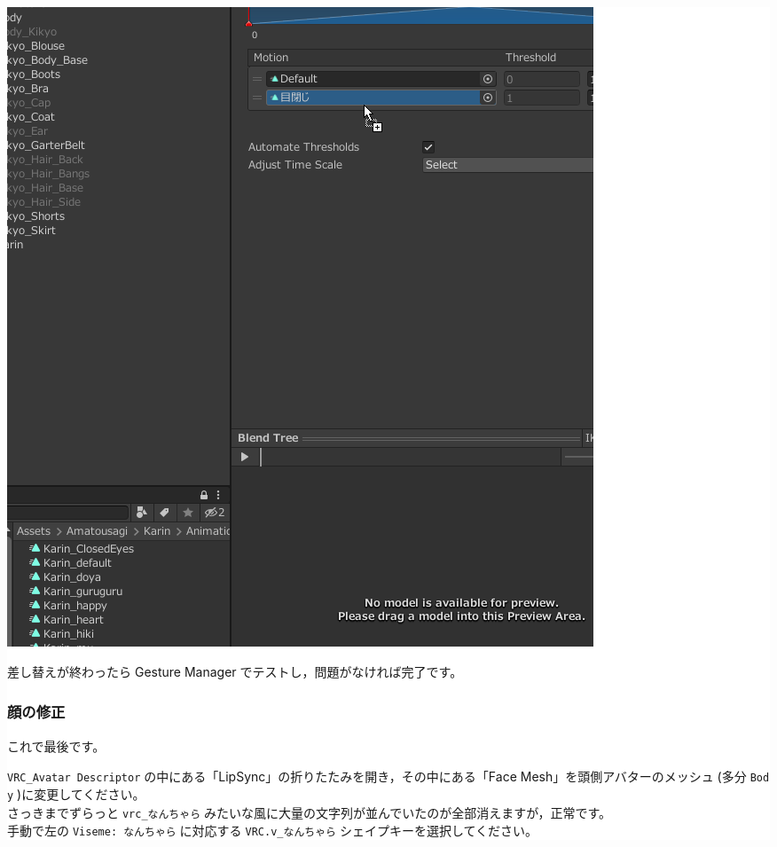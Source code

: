 ![](../assets/img/chimera/16.png)

差し替えが終わったら Gesture Manager でテストし，問題がなければ完了です。

### 顔の修正

これで最後です。

`VRC_Avatar Descriptor` の中にある「LipSync」の折りたたみを開き，その中にある「Face Mesh」を頭側アバターのメッシュ (多分 `Body` )に変更してください。  
さっきまでずらっと `vrc_なんちゃら` みたいな風に大量の文字列が並んでいたのが全部消えますが，正常です。  
手動で左の `Viseme: なんちゃら` に対応する `VRC.v_なんちゃら` シェイプキーを選択してください。
